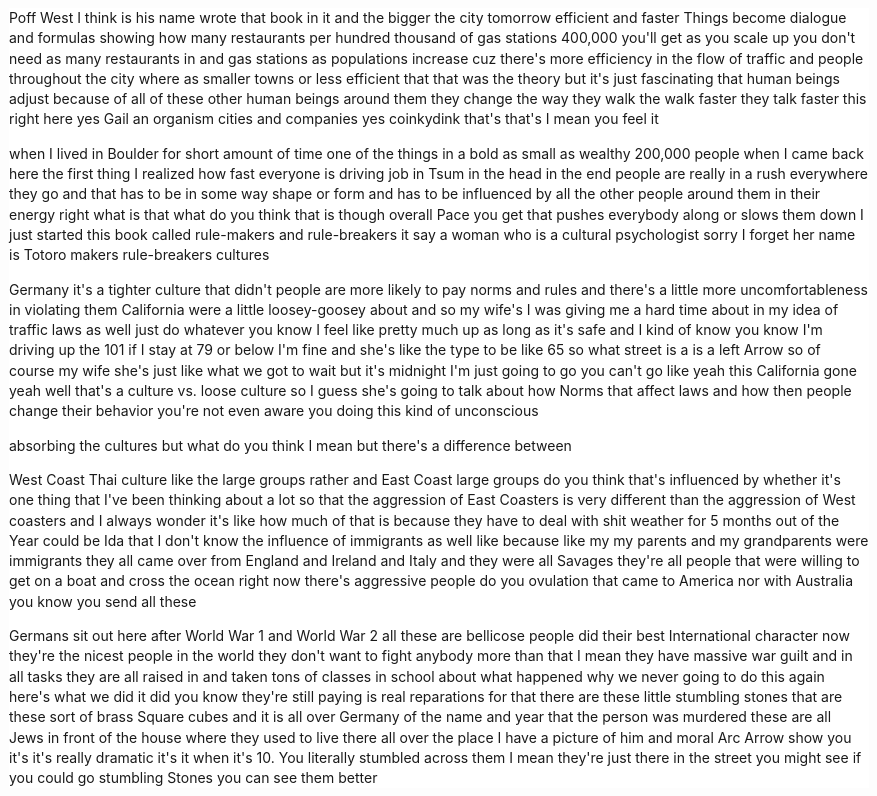 <timemark seconds="1831" />

Poff West I think is his name wrote that book in it and the bigger the city tomorrow efficient and faster Things become dialogue and formulas showing how many restaurants per hundred thousand of gas stations 400,000 you'll get as you scale up you don't need as many restaurants in and gas stations as populations increase cuz there's more efficiency in the flow of traffic and people throughout the city where as smaller towns or less efficient that that was the theory but it's just fascinating that human beings adjust because of all of these other human beings around them they change the way they walk the walk faster they talk faster this right here yes Gail an organism cities and companies yes coinkydink that's that's I mean you feel it

<timemark seconds="1891" />

when I lived in Boulder for short amount of time one of the things in a bold as small as wealthy 200,000 people when I came back here the first thing I realized how fast everyone is driving job in Tsum in the head in the end people are really in a rush everywhere they go and that has to be in some way shape or form and has to be influenced by all the other people around them in their energy right what is that what do you think that is though overall Pace you get that pushes everybody along or slows them down I just started this book called rule-makers and rule-breakers it say a woman who is a cultural psychologist sorry I forget her name is Totoro makers rule-breakers cultures

<timemark seconds="1951" />

Germany it's a tighter culture that didn't people are more likely to pay norms and rules and there's a little more uncomfortableness in violating them California were a little loosey-goosey about and so my wife's I was giving me a hard time about in my idea of traffic laws as well just do whatever you know I feel like pretty much up as long as it's safe and I kind of know you know I'm driving up the 101 if I stay at 79 or below I'm fine and she's like the type to be like 65 so what street is a is a left Arrow so of course my wife she's just like what we got to wait but it's midnight I'm just going to go you can't go like yeah this California gone yeah well that's a culture vs. loose culture so I guess she's going to talk about how Norms that affect laws and how then people change their behavior you're not even aware you doing this kind of unconscious

<timemark seconds="2011" />

absorbing the cultures but what do you think I mean but there's a difference between

<timemark seconds="2016" />

West Coast Thai culture like the large groups rather and East Coast large groups do you think that's influenced by whether it's one thing that I've been thinking about a lot so that the aggression of East Coasters is very different than the aggression of West coasters and I always wonder it's like how much of that is because they have to deal with shit weather for 5 months out of the Year could be Ida that I don't know the influence of immigrants as well like because like my my parents and my grandparents were immigrants they all came over from England and Ireland and Italy and they were all Savages they're all people that were willing to get on a boat and cross the ocean right now there's aggressive people do you ovulation that came to America nor with Australia you know you send all these

<timemark seconds="2076" />

Germans sit out here after World War 1 and World War 2 all these are bellicose people did their best International character now they're the nicest people in the world they don't want to fight anybody more than that I mean they have massive war guilt and in all tasks they are all raised in and taken tons of classes in school about what happened why we never going to do this again here's what we did it did you know they're still paying is real reparations for that there are these little stumbling stones that are these sort of brass Square cubes and it is all over Germany of the name and year that the person was murdered these are all Jews in front of the house where they used to live there all over the place I have a picture of him and moral Arc Arrow show you it's it's really dramatic it's it when it's 10. You literally stumbled across them I mean they're just there in the street you might see if you could go stumbling Stones you can see them better
